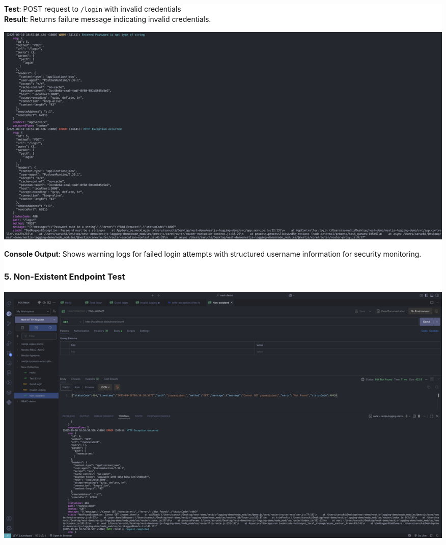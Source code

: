**Test**: POST request to `/login` with invalid credentials  
**Result**: Returns failure message indicating invalid credentials.

![Invalid Login Console Logs](nestjs-logging-demo/screenshots/test-invalid-login-console.png)

**Console Output**: Shows warning logs for failed login attempts with structured username information for security monitoring.

### 5. Non-Existent Endpoint Test

![Non-Existent Endpoint](nestjs-logging-demo/screenshots/test-non-existent-endpoint.png)
